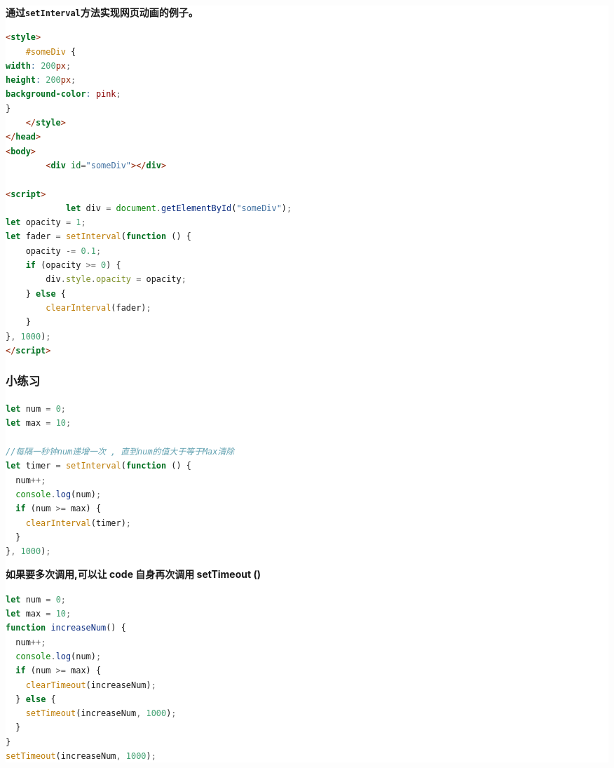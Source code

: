 
**通过`setInterval`方法实现网页动画的例子。**

```html
<style>
    #someDiv {
width: 200px;
height: 200px;
background-color: pink;
}
    </style>
</head>
<body>
        <div id="someDiv"></div>

<script>
            let div = document.getElementById("someDiv");
let opacity = 1;
let fader = setInterval(function () {
    opacity -= 0.1;
    if (opacity >= 0) {
        div.style.opacity = opacity;
    } else {
        clearInterval(fader);
    }
}, 1000);
</script>
```

### 小练习

```js
let num = 0;
let max = 10;

//每隔一秒钟num递增一次 , 直到num的值大于等于Max清除
let timer = setInterval(function () {
  num++;
  console.log(num);
  if (num >= max) {
    clearInterval(timer);
  }
}, 1000);
```

**如果要多次调用,可以让 code 自身再次调用 setTimeout ()**

```js
let num = 0;
let max = 10;
function increaseNum() {
  num++;
  console.log(num);
  if (num >= max) {
    clearTimeout(increaseNum);
  } else {
    setTimeout(increaseNum, 1000);
  }
}
setTimeout(increaseNum, 1000);
```
